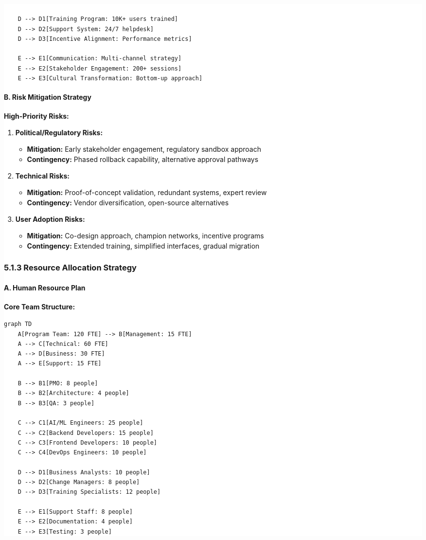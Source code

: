 ```mermaid
    
    D --> D1[Training Program: 10K+ users trained]
    D --> D2[Support System: 24/7 helpdesk]
    D --> D3[Incentive Alignment: Performance metrics]
    
    E --> E1[Communication: Multi-channel strategy]
    E --> E2[Stakeholder Engagement: 200+ sessions]
    E --> E3[Cultural Transformation: Bottom-up approach]
```

#### B. Risk Mitigation Strategy

**High-Priority Risks:**

1. **Political/Regulatory Risks:**
   - **Mitigation:** Early stakeholder engagement, regulatory sandbox approach
   - **Contingency:** Phased rollback capability, alternative approval pathways

2. **Technical Risks:**
   - **Mitigation:** Proof-of-concept validation, redundant systems, expert review
   - **Contingency:** Vendor diversification, open-source alternatives

3. **User Adoption Risks:**
   - **Mitigation:** Co-design approach, champion networks, incentive programs
   - **Contingency:** Extended training, simplified interfaces, gradual migration

### 5.1.3 Resource Allocation Strategy

#### A. Human Resource Plan

**Core Team Structure:**

```mermaid
graph TD
    A[Program Team: 120 FTE] --> B[Management: 15 FTE]
    A --> C[Technical: 60 FTE]
    A --> D[Business: 30 FTE]
    A --> E[Support: 15 FTE]
    
    B --> B1[PMO: 8 people]
    B --> B2[Architecture: 4 people]
    B --> B3[QA: 3 people]
    
    C --> C1[AI/ML Engineers: 25 people]
    C --> C2[Backend Developers: 15 people]
    C --> C3[Frontend Developers: 10 people]
    C --> C4[DevOps Engineers: 10 people]
    
    D --> D1[Business Analysts: 10 people]
    D --> D2[Change Managers: 8 people]
    D --> D3[Training Specialists: 12 people]
    
    E --> E1[Support Staff: 8 people]
    E --> E2[Documentation: 4 people]
    E --> E3[Testing: 3 people]
```
